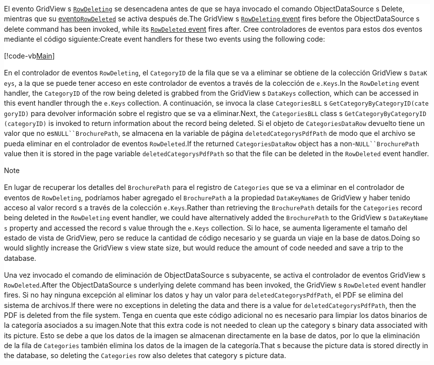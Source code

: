 <span data-ttu-id="1b17f-213">El evento GridView s [`RowDeleting`](https://msdn.microsoft.com/library/system.web.ui.webcontrols.gridview.rowdeleting.aspx) se desencadena antes de que se haya invocado el comando ObjectDataSource s Delete, mientras que su [evento`RowDeleted`](https://msdn.microsoft.com/library/system.web.ui.webcontrols.gridview.rowdeleted.aspx) se activa después de.</span><span class="sxs-lookup"><span data-stu-id="1b17f-213">The GridView s [`RowDeleting` event](https://msdn.microsoft.com/library/system.web.ui.webcontrols.gridview.rowdeleting.aspx) fires before the ObjectDataSource s delete command has been invoked, while its [`RowDeleted` event](https://msdn.microsoft.com/library/system.web.ui.webcontrols.gridview.rowdeleted.aspx) fires after.</span></span> <span data-ttu-id="1b17f-214">Cree controladores de eventos para estos dos eventos mediante el código siguiente:</span><span class="sxs-lookup"><span data-stu-id="1b17f-214">Create event handlers for these two events using the following code:</span></span>

[!code-vb[Main](updating-and-deleting-existing-binary-data-vb/samples/sample5.vb)]

<span data-ttu-id="1b17f-215">En el controlador de eventos `RowDeleting`, el `CategoryID` de la fila que se va a eliminar se obtiene de la colección GridView s `DataKeys`, a la que se puede tener acceso en este controlador de eventos a través de la colección de `e.Keys`.</span><span class="sxs-lookup"><span data-stu-id="1b17f-215">In the `RowDeleting` event handler, the `CategoryID` of the row being deleted is grabbed from the GridView s `DataKeys` collection, which can be accessed in this event handler through the `e.Keys` collection.</span></span> <span data-ttu-id="1b17f-216">A continuación, se invoca la clase `CategoriesBLL` s `GetCategoryByCategoryID(categoryID)` para devolver información sobre el registro que se va a eliminar.</span><span class="sxs-lookup"><span data-stu-id="1b17f-216">Next, the `CategoriesBLL` class s `GetCategoryByCategoryID(categoryID)` is invoked to return information about the record being deleted.</span></span> <span data-ttu-id="1b17f-217">Si el objeto de `CategoriesDataRow` devuelto tiene un valor que no es`NULL``BrochurePath`, se almacena en la variable de página `deletedCategorysPdfPath` de modo que el archivo se pueda eliminar en el controlador de eventos `RowDeleted`.</span><span class="sxs-lookup"><span data-stu-id="1b17f-217">If the returned `CategoriesDataRow` object has a non-`NULL``BrochurePath` value then it is stored in the page variable `deletedCategorysPdfPath` so that the file can be deleted in the `RowDeleted` event handler.</span></span>

> [!NOTE]
> <span data-ttu-id="1b17f-218">En lugar de recuperar los detalles del `BrochurePath` para el registro de `Categories` que se va a eliminar en el controlador de eventos de `RowDeleting`, podríamos haber agregado el `BrochurePath` a la propiedad `DataKeyNames` de GridView y haber tenido acceso al valor record s a través de la colección `e.Keys`.</span><span class="sxs-lookup"><span data-stu-id="1b17f-218">Rather than retrieving the `BrochurePath` details for the `Categories` record being deleted in the `RowDeleting` event handler, we could have alternatively added the `BrochurePath` to the GridView s `DataKeyNames` property and accessed the record s value through the `e.Keys` collection.</span></span> <span data-ttu-id="1b17f-219">Si lo hace, se aumenta ligeramente el tamaño del estado de vista de GridView, pero se reduce la cantidad de código necesario y se guarda un viaje en la base de datos.</span><span class="sxs-lookup"><span data-stu-id="1b17f-219">Doing so would slightly increase the GridView s view state size, but would reduce the amount of code needed and save a trip to the database.</span></span>

<span data-ttu-id="1b17f-220">Una vez invocado el comando de eliminación de ObjectDataSource s subyacente, se activa el controlador de eventos GridView s `RowDeleted`.</span><span class="sxs-lookup"><span data-stu-id="1b17f-220">After the ObjectDataSource s underlying delete command has been invoked, the GridView s `RowDeleted` event handler fires.</span></span> <span data-ttu-id="1b17f-221">Si no hay ninguna excepción al eliminar los datos y hay un valor para `deletedCategorysPdfPath`, el PDF se elimina del sistema de archivos.</span><span class="sxs-lookup"><span data-stu-id="1b17f-221">If there were no exceptions in deleting the data and there is a value for `deletedCategorysPdfPath`, then the PDF is deleted from the file system.</span></span> <span data-ttu-id="1b17f-222">Tenga en cuenta que este código adicional no es necesario para limpiar los datos binarios de la categoría asociados a su imagen.</span><span class="sxs-lookup"><span data-stu-id="1b17f-222">Note that this extra code is not needed to clean up the category s binary data associated with its picture.</span></span> <span data-ttu-id="1b17f-223">Esto se debe a que los datos de la imagen se almacenan directamente en la base de datos, por lo que la eliminación de la fila de `Categories` también elimina los datos de la imagen de la categoría.</span><span class="sxs-lookup"><span data-stu-id="1b17f-223">That s because the picture data is stored directly in the database, so deleting the `Categories` row also deletes that category s picture data.</span></span>
